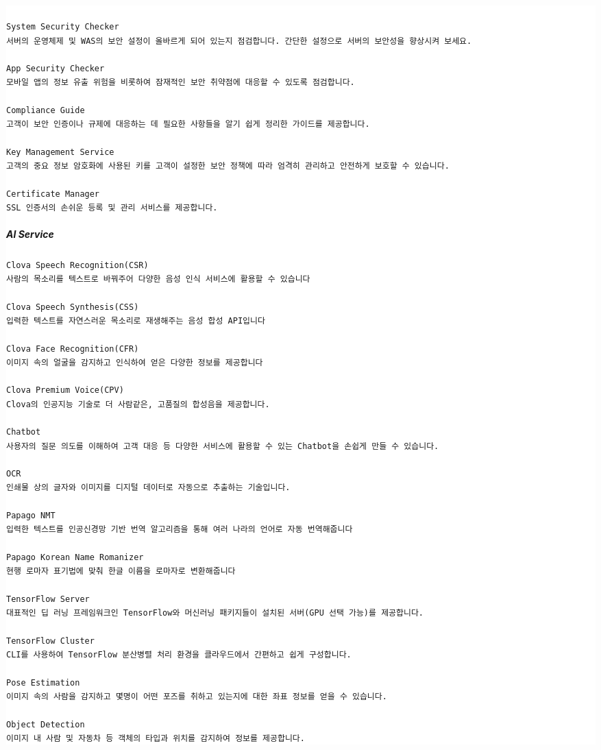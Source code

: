```

System Security Checker
서버의 운영체제 및 WAS의 보안 설정이 올바르게 되어 있는지 점검합니다. 간단한 설정으로 서버의 보안성을 향상시켜 보세요.

App Security Checker
모바일 앱의 정보 유출 위험을 비롯하여 잠재적인 보안 취약점에 대응할 수 있도록 점검합니다.

Compliance Guide
고객이 보안 인증이나 규제에 대응하는 데 필요한 사항들을 알기 쉽게 정리한 가이드를 제공합니다.

Key Management Service
고객의 중요 정보 암호화에 사용된 키를 고객이 설정한 보안 정책에 따라 엄격히 관리하고 안전하게 보호할 수 있습니다.

Certificate Manager
SSL 인증서의 손쉬운 등록 및 관리 서비스를 제공합니다.
```



##### AI Service

```
Clova Speech Recognition(CSR)
사람의 목소리를 텍스트로 바꿔주어 다양한 음성 인식 서비스에 활용할 수 있습니다

Clova Speech Synthesis(CSS)
입력한 텍스트를 자연스러운 목소리로 재생해주는 음성 합성 API입니다

Clova Face Recognition(CFR)
이미지 속의 얼굴을 감지하고 인식하여 얻은 다양한 정보를 제공합니다

Clova Premium Voice(CPV)
Clova의 인공지능 기술로 더 사람같은, 고품질의 합성음을 제공합니다.

Chatbot
사용자의 질문 의도를 이해하여 고객 대응 등 다양한 서비스에 활용할 수 있는 Chatbot을 손쉽게 만들 수 있습니다.

OCR
인쇄물 상의 글자와 이미지를 디지털 데이터로 자동으로 추출하는 기술입니다.

Papago NMT
입력한 텍스트를 인공신경망 기반 번역 알고리즘을 통해 여러 나라의 언어로 자동 번역해줍니다

Papago Korean Name Romanizer
현행 로마자 표기법에 맞춰 한글 이름을 로마자로 변환해줍니다

TensorFlow Server
대표적인 딥 러닝 프레임워크인 TensorFlow와 머신러닝 패키지들이 설치된 서버(GPU 선택 가능)를 제공합니다.

TensorFlow Cluster
CLI를 사용하여 TensorFlow 분산병렬 처리 환경을 클라우드에서 간편하고 쉽게 구성합니다.

Pose Estimation
이미지 속의 사람을 감지하고 몇명이 어떤 포즈를 취하고 있는지에 대한 좌표 정보를 얻을 수 있습니다.

Object Detection
이미지 내 사람 및 자동차 등 객체의 타입과 위치를 감지하여 정보를 제공합니다.
```

